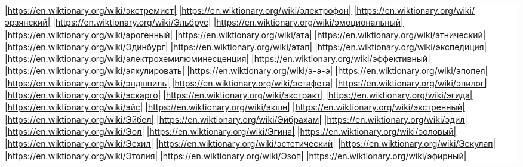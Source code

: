 |https://en.wiktionary.org/wiki/экстремист|
|https://en.wiktionary.org/wiki/электрофон|
|https://en.wiktionary.org/wiki/эрзянский|
|https://en.wiktionary.org/wiki/Эльбрус|
|https://en.wiktionary.org/wiki/эмоциональный|
|https://en.wiktionary.org/wiki/эрогенный|
|https://en.wiktionary.org/wiki/эта|
|https://en.wiktionary.org/wiki/этнический|
|https://en.wiktionary.org/wiki/Эдинбург|
|https://en.wiktionary.org/wiki/этап|
|https://en.wiktionary.org/wiki/экспедиция|
|https://en.wiktionary.org/wiki/электрохемилюминесценция|
|https://en.wiktionary.org/wiki/эффективный|
|https://en.wiktionary.org/wiki/эякулировать|
|https://en.wiktionary.org/wiki/э-э-э|
|https://en.wiktionary.org/wiki/эпопея|
|https://en.wiktionary.org/wiki/эндшпиль|
|https://en.wiktionary.org/wiki/эстафета|
|https://en.wiktionary.org/wiki/эпилог|
|https://en.wiktionary.org/wiki/эскарго|
|https://en.wiktionary.org/wiki/экстракт|
|https://en.wiktionary.org/wiki/эгида|
|https://en.wiktionary.org/wiki/эйс|
|https://en.wiktionary.org/wiki/экшн|
|https://en.wiktionary.org/wiki/экстренный|
|https://en.wiktionary.org/wiki/Эйбел|
|https://en.wiktionary.org/wiki/Эйбрахам|
|https://en.wiktionary.org/wiki/эдил|
|https://en.wiktionary.org/wiki/Эол|
|https://en.wiktionary.org/wiki/Эгина|
|https://en.wiktionary.org/wiki/эоловый|
|https://en.wiktionary.org/wiki/Эсхил|
|https://en.wiktionary.org/wiki/эстетический|
|https://en.wiktionary.org/wiki/Эскулап|
|https://en.wiktionary.org/wiki/Этолия|
|https://en.wiktionary.org/wiki/Эзоп|
|https://en.wiktionary.org/wiki/эфирный|
